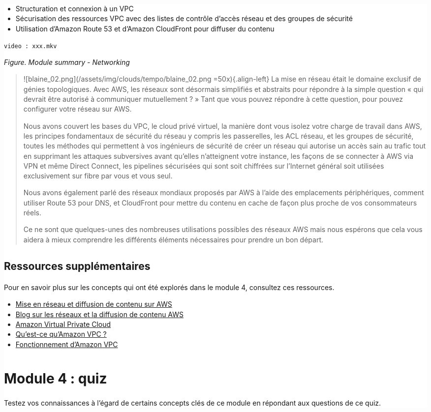 - Structuration et connexion à un VPC
- Sécurisation des ressources VPC avec des listes de contrôle d’accès réseau et des groupes de sécurité
- Utilisation d’Amazon Route 53 et d’Amazon CloudFront pour diffuser du contenu

```
video : xxx.mkv
```
*Figure. Module summary - Networking*

<div class="collapseContent" display="Transcription" value="true">
  
> ![blaine_02.png](/assets/img/clouds/tempo/blaine_02.png =50x){.align-left}
> La mise en réseau était le domaine exclusif de génies topologiques. Avec AWS, les réseaux sont désormais simplifiés et abstraits pour répondre à la simple question « qui devrait être autorisé à communiquer mutuellement ? » Tant que vous pouvez répondre à cette question, pour pouvez configurer votre réseau sur AWS. 
> 
> Nous avons couvert les bases du VPC, le cloud privé virtuel, la manière dont vous isolez votre charge de travail dans AWS, les principes fondamentaux de sécurité du réseau y compris les passerelles, les ACL réseau, et les groupes de sécurité, toutes les méthodes qui permettent à vos ingénieurs de sécurité de créer un réseau qui autorise un accès sain au trafic tout en supprimant les attaques subversives avant qu’elles n’atteignent votre instance, les façons de se connecter à AWS via VPN et même Direct Connect, les pipelines sécurisées qui sont soit chiffrées sur l’Internet général soit utilisées exclusivement sur fibre par vous et vous seul. 
> 
> Nous avons également parlé des réseaux mondiaux proposés par AWS à l’aide des emplacements périphériques, comment utiliser Route 53 pour DNS, et CloudFront pour mettre du contenu en cache de façon plus proche de vos consommateurs réels. 
> 
> Ce ne sont que quelques-unes des nombreuses utilisations possibles des réseaux AWS mais nous espérons que cela vous aidera à mieux comprendre les différents éléments nécessaires pour prendre un bon départ.
</div>
  
## Ressources supplémentaires

Pour en savoir plus sur les concepts qui ont été explorés dans le module 4, consultez ces ressources.

- [Mise en réseau et diffusion de contenu sur AWS](https://aws.amazon.com/products/networking)
- [Blog sur les réseaux et la diffusion de contenu AWS](https://aws.amazon.com/blogs/networking-and-content-delivery/)
- [Amazon Virtual Private Cloud](https://aws.amazon.com/vpc)
- [Qu’est-ce qu’Amazon VPC ?](https://docs.aws.amazon.com/vpc/latest/userguide/what-is-amazon-vpc.html)
- [Fonctionnement d’Amazon VPC](https://docs.aws.amazon.com/vpc/latest/userguide/how-it-works.html)

# Module 4 : quiz

Testez vos connaissances à l’égard de certains concepts clés de ce module en répondant aux questions de ce quiz.
